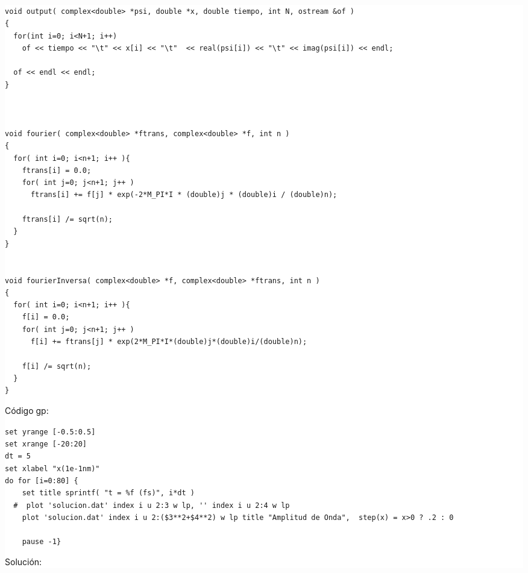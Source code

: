 
    void output( complex<double> *psi, double *x, double tiempo, int N, ostream &of )
    {
      for(int i=0; i<N+1; i++)
        of << tiempo << "\t" << x[i] << "\t"  << real(psi[i]) << "\t" << imag(psi[i]) << endl;

      of << endl << endl;
    }



    void fourier( complex<double> *ftrans, complex<double> *f, int n )
    {
      for( int i=0; i<n+1; i++ ){
        ftrans[i] = 0.0;
        for( int j=0; j<n+1; j++ )
          ftrans[i] += f[j] * exp(-2*M_PI*I * (double)j * (double)i / (double)n);

        ftrans[i] /= sqrt(n);
      }
    }


    void fourierInversa( complex<double> *f, complex<double> *ftrans, int n )
    {
      for( int i=0; i<n+1; i++ ){
        f[i] = 0.0;
        for( int j=0; j<n+1; j++ )
          f[i] += ftrans[j] * exp(2*M_PI*I*(double)j*(double)i/(double)n);

        f[i] /= sqrt(n);
      }
    }


Código gp:





    set yrange [-0.5:0.5]
    set xrange [-20:20]
    dt = 5
    set xlabel "x(1e-1nm)"
    do for [i=0:80] {
        set title sprintf( "t = %f (fs)", i*dt )
      #  plot 'solucion.dat' index i u 2:3 w lp, '' index i u 2:4 w lp 
        plot 'solucion.dat' index i u 2:($3**2+$4**2) w lp title "Amplitud de Onda",  step(x) = x>0 ? .2 : 0

        pause -1}





Solución:
